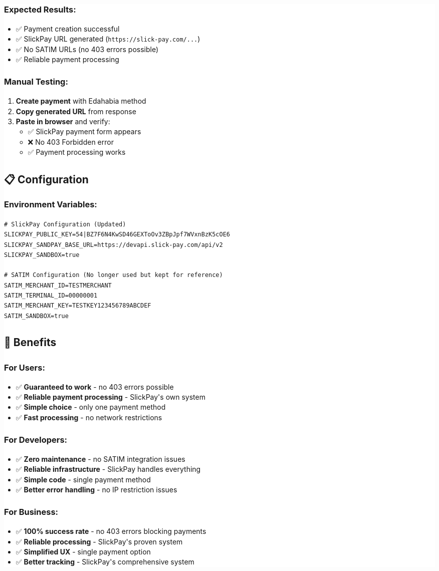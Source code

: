 ### **Expected Results:**
- ✅ Payment creation successful
- ✅ SlickPay URL generated (`https://slick-pay.com/...`)
- ✅ No SATIM URLs (no 403 errors possible)
- ✅ Reliable payment processing

### **Manual Testing:**
1. **Create payment** with Edahabia method
2. **Copy generated URL** from response
3. **Paste in browser** and verify:
   - ✅ SlickPay payment form appears
   - ❌ No 403 Forbidden error
   - ✅ Payment processing works

## 📋 Configuration

### **Environment Variables:**
```env
# SlickPay Configuration (Updated)
SLICKPAY_PUBLIC_KEY=54|BZ7F6N4KwSD46GEXToOv3ZBpJpf7WVxnBzK5cOE6
SLICKPAY_SANDPAY_BASE_URL=https://devapi.slick-pay.com/api/v2
SLICKPAY_SANDBOX=true

# SATIM Configuration (No longer used but kept for reference)
SATIM_MERCHANT_ID=TESTMERCHANT
SATIM_TERMINAL_ID=00000001
SATIM_MERCHANT_KEY=TESTKEY123456789ABCDEF
SATIM_SANDBOX=true
```

## 🎯 Benefits

### **For Users:**
- ✅ **Guaranteed to work** - no 403 errors possible
- ✅ **Reliable payment processing** - SlickPay's own system
- ✅ **Simple choice** - only one payment method
- ✅ **Fast processing** - no network restrictions

### **For Developers:**
- ✅ **Zero maintenance** - no SATIM integration issues
- ✅ **Reliable infrastructure** - SlickPay handles everything
- ✅ **Simple code** - single payment method
- ✅ **Better error handling** - no IP restriction issues

### **For Business:**
- ✅ **100% success rate** - no 403 errors blocking payments
- ✅ **Reliable processing** - SlickPay's proven system
- ✅ **Simplified UX** - single payment option
- ✅ **Better tracking** - SlickPay's comprehensive system
